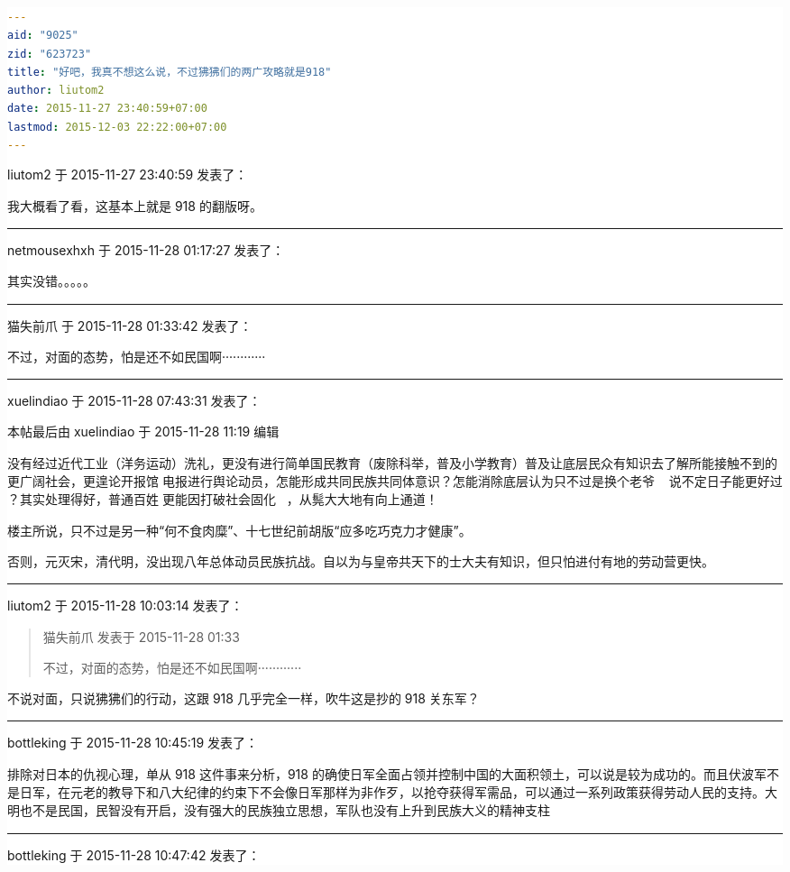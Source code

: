 ```yaml
---
aid: "9025"
zid: "623723"
title: "好吧，我真不想这么说，不过狒狒们的两广攻略就是918"
author: liutom2
date: 2015-11-27 23:40:59+07:00
lastmod: 2015-12-03 22:22:00+07:00
---
```


liutom2 于 2015-11-27 23:40:59 发表了：

我大概看了看，这基本上就是 918 的翻版呀。

---

netmousexhxh 于 2015-11-28 01:17:27 发表了：

其实没错。。。。。

---

猫失前爪 于 2015-11-28 01:33:42 发表了：

不过，对面的态势，怕是还不如民国啊············

---

xuelindiao 于 2015-11-28 07:43:31 发表了：

本帖最后由 xuelindiao 于 2015-11-28 11:19 编辑

没有经过近代工业（洋务运动）洗礼，更没有进行简单国民教育（废除科举，普及小学教育）普及让底层民众有知识去了解所能接触不到的更广阔社会，更遑论开报馆 电报进行舆论动员，怎能形成共同民族共同体意识？怎能消除底层认为只不过是换个老爷    说不定日子能更好过 ？其实处理得好，普通百姓 更能因打破社会固化   ，从髨大大地有向上通道！

楼主所说，只不过是另一种“何不食肉糜”、十七世纪前胡版“应多吃巧克力才健康”。

否则，元灭宋，清代明，没出现八年总体动员民族抗战。自以为与皇帝共天下的士大夫有知识，但只怕进付有地的劳动营更快。

---

liutom2 于 2015-11-28 10:03:14 发表了：

> 猫失前爪 发表于 2015-11-28 01:33
>
> 不过，对面的态势，怕是还不如民国啊············

不说对面，只说狒狒们的行动，这跟 918 几乎完全一样，吹牛这是抄的 918 关东军？

---

bottleking 于 2015-11-28 10:45:19 发表了：

排除对日本的仇视心理，单从 918 这件事来分析，918 的确使日军全面占领并控制中国的大面积领土，可以说是较为成功的。而且伏波军不是日军，在元老的教导下和八大纪律的约束下不会像日军那样为非作歹，以抢夺获得军需品，可以通过一系列政策获得劳动人民的支持。大明也不是民国，民智没有开启，没有强大的民族独立思想，军队也没有上升到民族大义的精神支柱

---

bottleking 于 2015-11-28 10:47:42 发表了：
